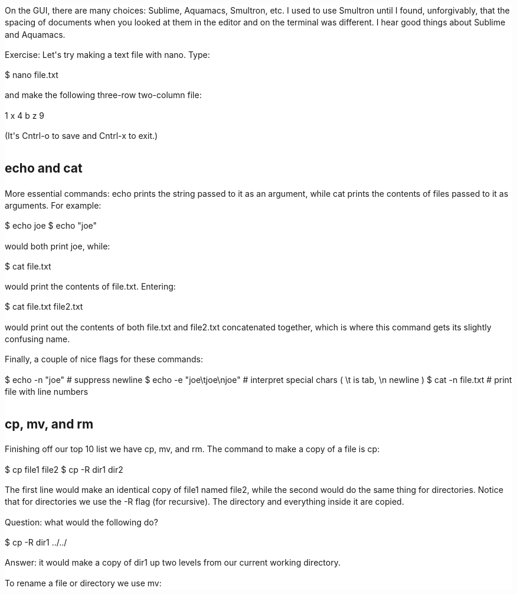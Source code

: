 On the GUI, there are many choices: Sublime, Aquamacs, Smultron, etc. I used to use Smultron until I found, unforgivably, that the spacing of documents when you looked at them in the editor and on the terminal was different. I hear good things about Sublime and Aquamacs.

Exercise: Let's try making a text file with nano. Type:

$ nano file.txt

and make the following three-row two-column file:

1	x
4	b
z	9

(It's Cntrl-o to save and Cntrl-x to exit.)

## echo and cat
More essential commands: echo prints the string passed to it as an argument, while cat prints the contents of files passed to it as arguments. For example:

$ echo joe
$ echo "joe"

would both print joe, while:

$ cat file.txt

would print the contents of file.txt. Entering:

$ cat file.txt file2.txt

would print out the contents of both file.txt and file2.txt concatenated together, which is where this command gets its slightly confusing name.

Finally, a couple of nice flags for these commands:

$ echo -n "joe"            # suppress newline
$ echo -e "joe\tjoe\njoe"  # interpret special chars ( \t is tab, \n newline )
$ cat -n file.txt          # print file with line numbers


## cp, mv, and rm
Finishing off our top 10 list we have cp, mv, and rm. The command to make a copy of a file is cp:

$ cp file1 file2
$ cp -R dir1 dir2

The first line would make an identical copy of file1 named file2, while the second would do the same thing for directories. Notice that for directories we use the -R flag (for recursive). The directory and everything inside it are copied.

Question: what would the following do?

$ cp -R dir1 ../../

Answer: it would make a copy of dir1 up two levels from our current working directory.

To rename a file or directory we use mv:
